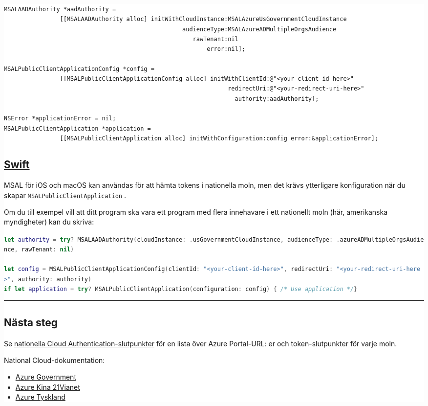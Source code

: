 ```objc
MSALAADAuthority *aadAuthority =
                [[MSALAADAuthority alloc] initWithCloudInstance:MSALAzureUsGovernmentCloudInstance
                                                   audienceType:MSALAzureADMultipleOrgsAudience
                                                      rawTenant:nil
                                                          error:nil];

MSALPublicClientApplicationConfig *config =
                [[MSALPublicClientApplicationConfig alloc] initWithClientId:@"<your-client-id-here>"
                                                                redirectUri:@"<your-redirect-uri-here>"
                                                                  authority:aadAuthority];

NSError *applicationError = nil;
MSALPublicClientApplication *application =
                [[MSALPublicClientApplication alloc] initWithConfiguration:config error:&applicationError];
```

## <a name="swift"></a>[Swift](#tab/swift)

MSAL för iOS och macOS kan användas för att hämta tokens i nationella moln, men det krävs ytterligare konfiguration när du skapar `MSALPublicClientApplication` .

Om du till exempel vill att ditt program ska vara ett program med flera innehavare i ett nationellt moln (här, amerikanska myndigheter) kan du skriva:

```swift
let authority = try? MSALAADAuthority(cloudInstance: .usGovernmentCloudInstance, audienceType: .azureADMultipleOrgsAudience, rawTenant: nil)

let config = MSALPublicClientApplicationConfig(clientId: "<your-client-id-here>", redirectUri: "<your-redirect-uri-here>", authority: authority)
if let application = try? MSALPublicClientApplication(configuration: config) { /* Use application */}
```

---

## <a name="next-steps"></a>Nästa steg

Se [nationella Cloud Authentication-slutpunkter](authentication-national-cloud.md) för en lista över Azure Portal-URL: er och token-slutpunkter för varje moln.

National Cloud-dokumentation:

- [Azure Government](../../azure-government/index.yml)
- [Azure Kina 21Vianet](/azure/china/)
- [Azure Tyskland](../../germany/index.yml)